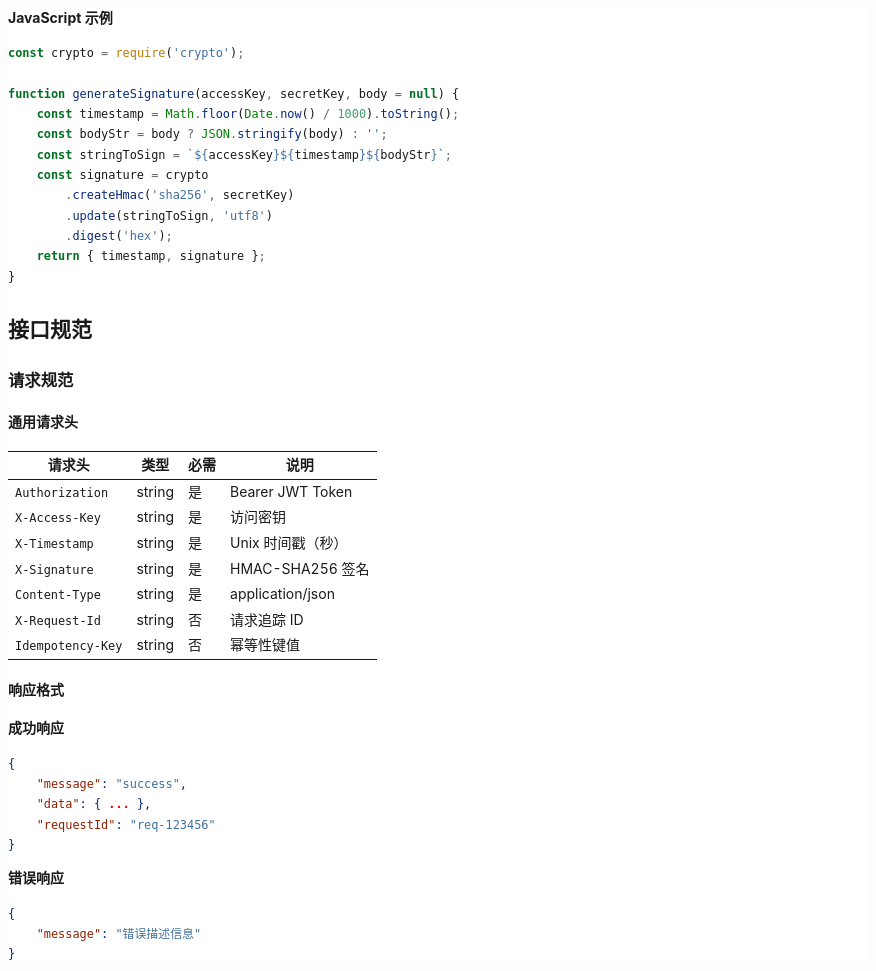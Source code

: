 **JavaScript 示例**
```javascript
const crypto = require('crypto');

function generateSignature(accessKey, secretKey, body = null) {
    const timestamp = Math.floor(Date.now() / 1000).toString();
    const bodyStr = body ? JSON.stringify(body) : '';
    const stringToSign = `${accessKey}${timestamp}${bodyStr}`;
    const signature = crypto
        .createHmac('sha256', secretKey)
        .update(stringToSign, 'utf8')
        .digest('hex');
    return { timestamp, signature };
}
```

## 接口规范

### 请求规范

#### 通用请求头

| 请求头 | 类型 | 必需 | 说明 |
|--------|------|------|------|
| `Authorization` | string | 是 | Bearer JWT Token |
| `X-Access-Key` | string | 是 | 访问密钥 |
| `X-Timestamp` | string | 是 | Unix 时间戳（秒） |
| `X-Signature` | string | 是 | HMAC-SHA256 签名 |
| `Content-Type` | string | 是 | application/json |
| `X-Request-Id` | string | 否 | 请求追踪 ID |
| `Idempotency-Key` | string | 否 | 幂等性键值 |

#### 响应格式

**成功响应**
```json
{
    "message": "success",
    "data": { ... },
    "requestId": "req-123456"
}
```

**错误响应**
```json
{
    "message": "错误描述信息"
}
```
